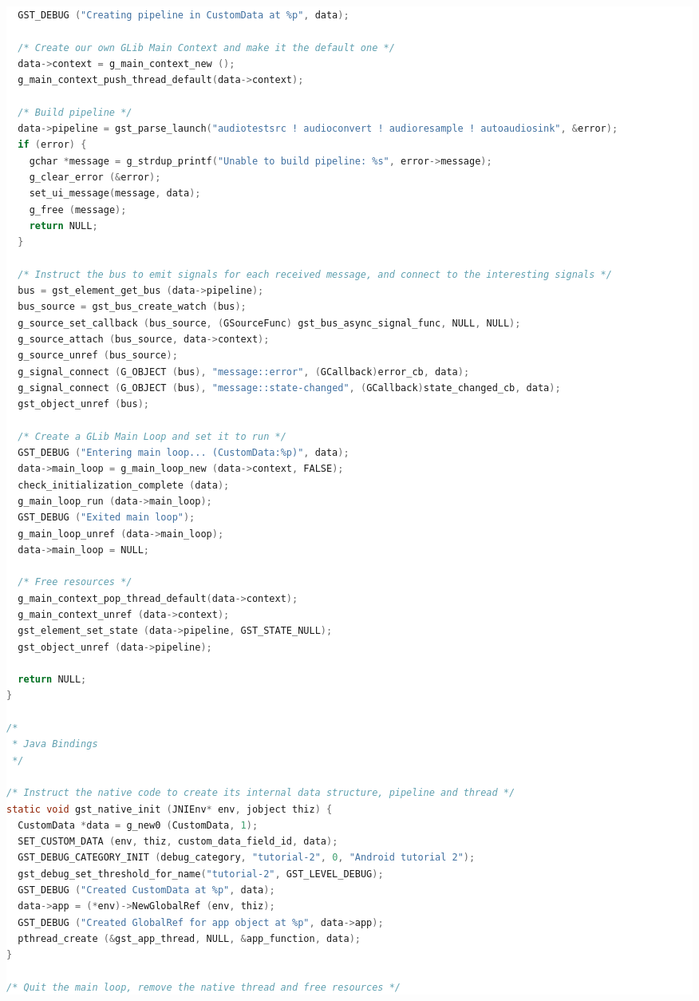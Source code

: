 ``` c
  GST_DEBUG ("Creating pipeline in CustomData at %p", data);

  /* Create our own GLib Main Context and make it the default one */
  data->context = g_main_context_new ();
  g_main_context_push_thread_default(data->context);

  /* Build pipeline */
  data->pipeline = gst_parse_launch("audiotestsrc ! audioconvert ! audioresample ! autoaudiosink", &error);
  if (error) {
    gchar *message = g_strdup_printf("Unable to build pipeline: %s", error->message);
    g_clear_error (&error);
    set_ui_message(message, data);
    g_free (message);
    return NULL;
  }

  /* Instruct the bus to emit signals for each received message, and connect to the interesting signals */
  bus = gst_element_get_bus (data->pipeline);
  bus_source = gst_bus_create_watch (bus);
  g_source_set_callback (bus_source, (GSourceFunc) gst_bus_async_signal_func, NULL, NULL);
  g_source_attach (bus_source, data->context);
  g_source_unref (bus_source);
  g_signal_connect (G_OBJECT (bus), "message::error", (GCallback)error_cb, data);
  g_signal_connect (G_OBJECT (bus), "message::state-changed", (GCallback)state_changed_cb, data);
  gst_object_unref (bus);

  /* Create a GLib Main Loop and set it to run */
  GST_DEBUG ("Entering main loop... (CustomData:%p)", data);
  data->main_loop = g_main_loop_new (data->context, FALSE);
  check_initialization_complete (data);
  g_main_loop_run (data->main_loop);
  GST_DEBUG ("Exited main loop");
  g_main_loop_unref (data->main_loop);
  data->main_loop = NULL;

  /* Free resources */
  g_main_context_pop_thread_default(data->context);
  g_main_context_unref (data->context);
  gst_element_set_state (data->pipeline, GST_STATE_NULL);
  gst_object_unref (data->pipeline);

  return NULL;
}

/*
 * Java Bindings
 */

/* Instruct the native code to create its internal data structure, pipeline and thread */
static void gst_native_init (JNIEnv* env, jobject thiz) {
  CustomData *data = g_new0 (CustomData, 1);
  SET_CUSTOM_DATA (env, thiz, custom_data_field_id, data);
  GST_DEBUG_CATEGORY_INIT (debug_category, "tutorial-2", 0, "Android tutorial 2");
  gst_debug_set_threshold_for_name("tutorial-2", GST_LEVEL_DEBUG);
  GST_DEBUG ("Created CustomData at %p", data);
  data->app = (*env)->NewGlobalRef (env, thiz);
  GST_DEBUG ("Created GlobalRef for app object at %p", data->app);
  pthread_create (&gst_app_thread, NULL, &app_function, data);
}

/* Quit the main loop, remove the native thread and free resources */
```